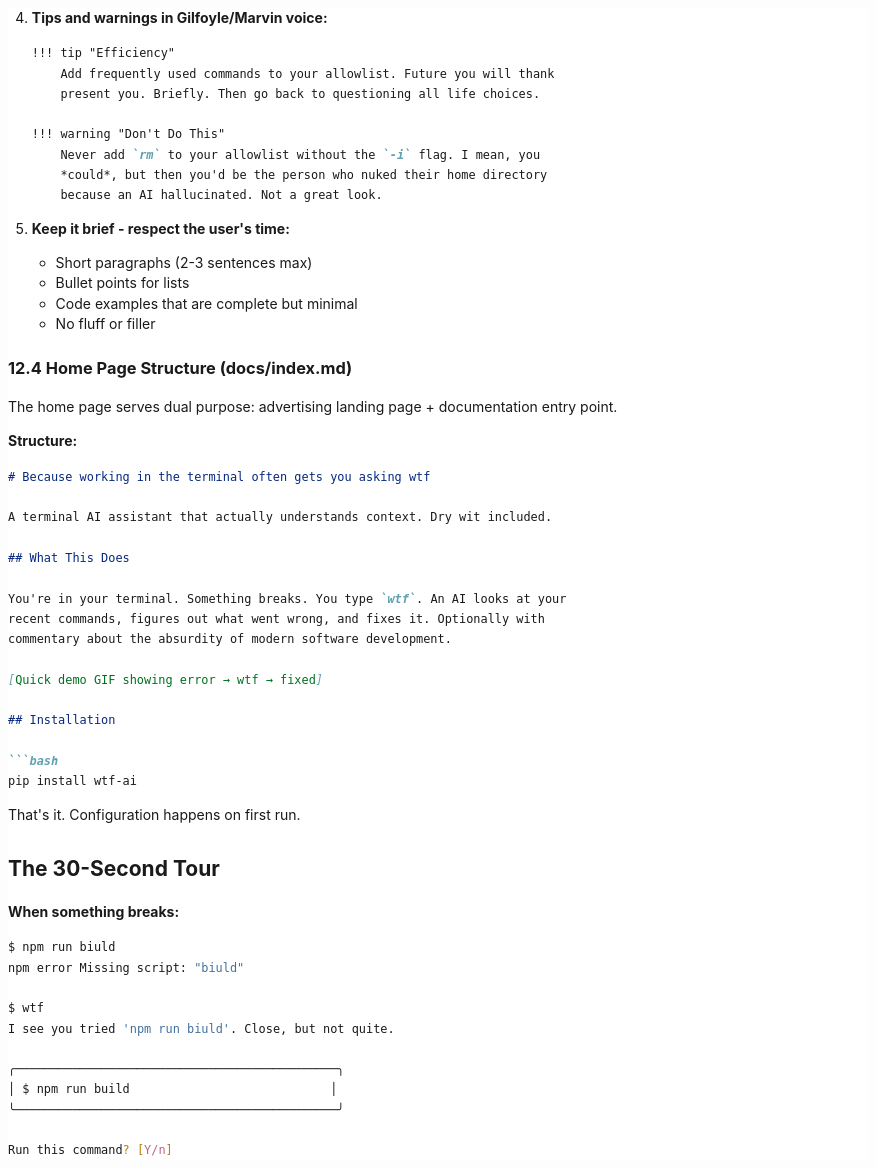 4. **Tips and warnings in Gilfoyle/Marvin voice:**
   ```markdown
   !!! tip "Efficiency"
       Add frequently used commands to your allowlist. Future you will thank
       present you. Briefly. Then go back to questioning all life choices.

   !!! warning "Don't Do This"
       Never add `rm` to your allowlist without the `-i` flag. I mean, you
       *could*, but then you'd be the person who nuked their home directory
       because an AI hallucinated. Not a great look.
   ```

5. **Keep it brief - respect the user's time:**
   - Short paragraphs (2-3 sentences max)
   - Bullet points for lists
   - Code examples that are complete but minimal
   - No fluff or filler

### 12.4 Home Page Structure (docs/index.md)

The home page serves dual purpose: advertising landing page + documentation entry point.

**Structure:**
```markdown
# Because working in the terminal often gets you asking wtf

A terminal AI assistant that actually understands context. Dry wit included.

## What This Does

You're in your terminal. Something breaks. You type `wtf`. An AI looks at your
recent commands, figures out what went wrong, and fixes it. Optionally with
commentary about the absurdity of modern software development.

[Quick demo GIF showing error → wtf → fixed]

## Installation

```bash
pip install wtf-ai
```

That's it. Configuration happens on first run.

## The 30-Second Tour

**When something breaks:**
```bash
$ npm run biuld
npm error Missing script: "biuld"

$ wtf
I see you tried 'npm run biuld'. Close, but not quite.

╭─────────────────────────────────────────────╮
│ $ npm run build                            │
╰─────────────────────────────────────────────╯

Run this command? [Y/n]
```
